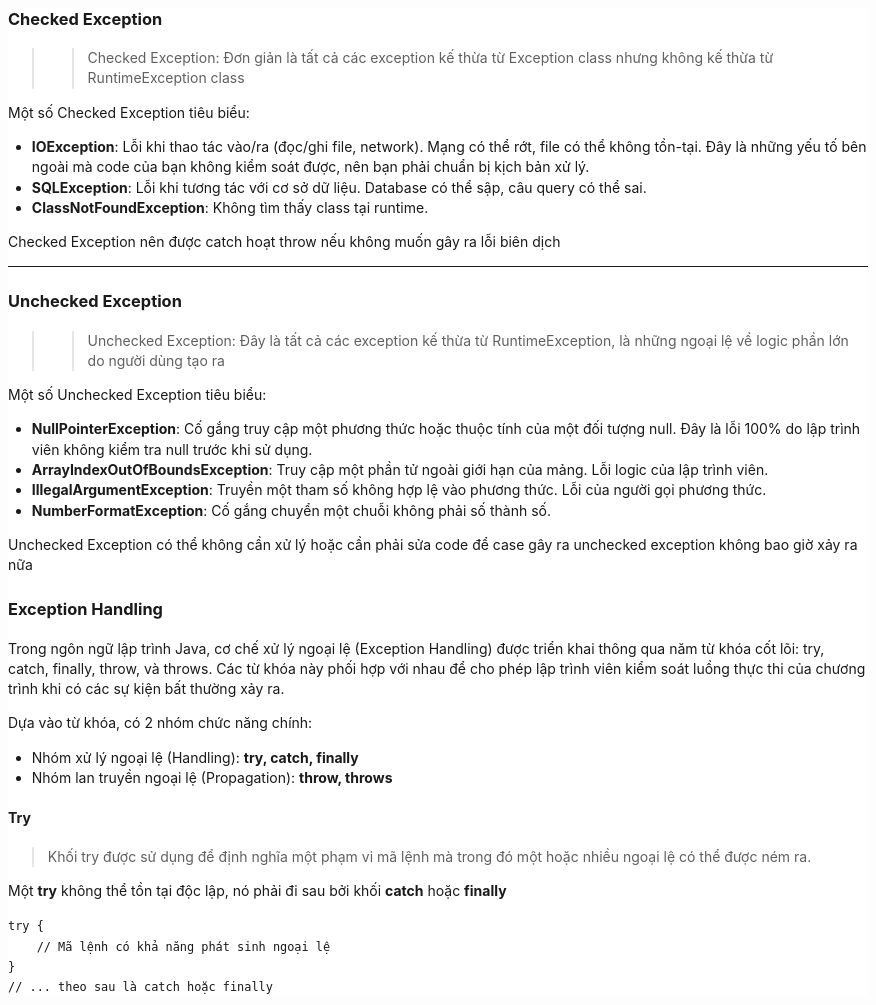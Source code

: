 ### Checked Exception

> > Checked Exception: Đơn giản là tất cả các exception kế thừa từ Exception class nhưng không kế thừa từ RuntimeException class

Một số Checked Exception tiêu biểu:

- **IOException**: Lỗi khi thao tác vào/ra (đọc/ghi file, network). Mạng có thể rớt, file có thể không tồn-tại. Đây là những yếu tố bên ngoài mà code của bạn không kiểm soát được, nên bạn phải chuẩn bị kịch bản xử lý.
- **SQLException**: Lỗi khi tương tác với cơ sở dữ liệu. Database có thể sập, câu query có thể sai.
- **ClassNotFoundException**: Không tìm thấy class tại runtime.

Checked Exception nên được catch hoạt throw nếu không muốn gây ra lỗi biên dịch

---

### Unchecked Exception

> > Unchecked Exception: Đây là tất cả các exception kế thừa từ RuntimeException, là những ngoại lệ về logic phần lớn do người dùng tạo ra

Một số Unchecked Exception tiêu biểu:

- **NullPointerException**: Cố gắng truy cập một phương thức hoặc thuộc tính của một đối tượng null. Đây là lỗi 100% do lập trình viên không kiểm tra null trước khi sử dụng.
- **ArrayIndexOutOfBoundsException**: Truy cập một phần tử ngoài giới hạn của mảng. Lỗi logic của lập trình viên.
- **IllegalArgumentException**: Truyền một tham số không hợp lệ vào phương thức. Lỗi của người gọi phương thức.
- **NumberFormatException**: Cố gắng chuyển một chuỗi không phải số thành số.

Unchecked Exception có thể không cần xử lý hoặc cần phải sửa code để case gây ra unchecked exception không bao giờ xảy ra nữa

### Exception Handling

Trong ngôn ngữ lập trình Java, cơ chế xử lý ngoại lệ (Exception Handling) được triển khai thông qua năm từ khóa cốt lõi: try, catch, finally, throw, và throws. Các từ khóa này phối hợp với nhau để cho phép lập trình viên kiểm soát luồng thực thi của chương trình khi có các sự kiện bất thường xảy ra.

Dựa vào từ khóa, có 2 nhóm chức năng chính:

- Nhóm xử lý ngoại lệ (Handling): **try, catch, finally**
- Nhóm lan truyền ngoại lệ (Propagation): **throw, throws**

#### Try

> Khối try được sử dụng để định nghĩa một phạm vi mã lệnh mà trong đó một hoặc nhiều ngoại lệ có thể được ném ra.

Một **try** không thể tồn tại độc lập, nó phải đi sau bởi khối **catch** hoặc **finally**

```
try {
    // Mã lệnh có khả năng phát sinh ngoại lệ
}
// ... theo sau là catch hoặc finally
```

